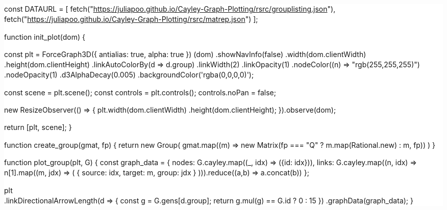 const DATAURL = [
  fetch("https://juliapoo.github.io/Cayley-Graph-Plotting/rsrc/grouplisting.json"),
  fetch("https://juliapoo.github.io/Cayley-Graph-Plotting/rsrc/matrep.json")
];

function init_plot(dom) {

  const plt = ForceGraph3D({ antialias: true, alpha: true })
    (dom)
    .showNavInfo(false)
    .width(dom.clientWidth)
    .height(dom.clientHeight)
    .linkAutoColorBy(d => d.group)
    .linkWidth(2)
    .linkOpacity(1)
    .nodeColor((n) => "rgb(255,255,255)")
    .nodeOpacity(1)
    .d3AlphaDecay(0.005)
    .backgroundColor('rgba(0,0,0,0)');

  const scene = plt.scene();
  const controls = plt.controls();
  controls.noPan = false;

  new ResizeObserver(() => {
    plt.width(dom.clientWidth)
      .height(dom.clientHeight);
  }).observe(dom);

  return [plt, scene];
}

function create_group(gmat, fp) {
  return new Group(
    gmat.map((m) => new Matrix(fp === "Q" ? m.map(Rational.new) : m, fp))
  )
}

function plot_group(plt, G) {
  const graph_data = {
    nodes: G.cayley.map((_, idx) => ({id: idx})),
    links: G.cayley.map((n, idx) => n[1].map((m, jdx) => (
      {
        source: idx,
        target: m,
        group: jdx
      }
    ))).reduce((a,b) => a.concat(b))
  };

  plt  
    .linkDirectionalArrowLength(d => {
      const g = G.gens[d.group];
      return g.mul(g) == G.id
        ? 0
        : 15
    })
    .graphData(graph_data);
}
